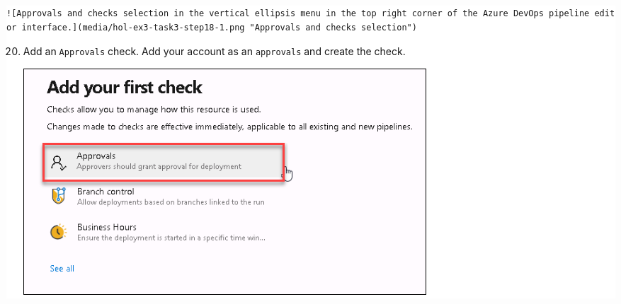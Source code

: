     ![Approvals and checks selection in the vertical ellipsis menu in the top right corner of the Azure DevOps pipeline editor interface.](media/hol-ex3-task3-step18-1.png "Approvals and checks selection")

20. Add an `Approvals` check.  Add your account as an `approvals` and create the check.

    ![Adding an account as an `Approver` for an Approvals check.](media/approve.png "Checks selection")
    
